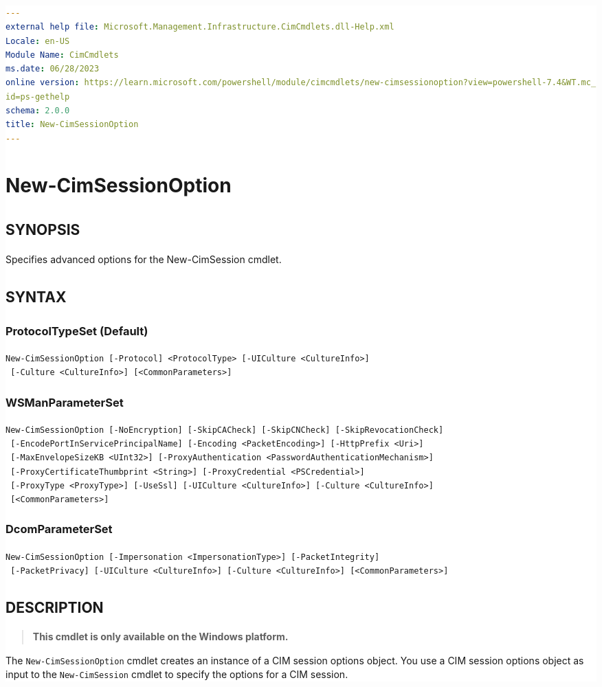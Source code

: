 ```yaml
---
external help file: Microsoft.Management.Infrastructure.CimCmdlets.dll-Help.xml
Locale: en-US
Module Name: CimCmdlets
ms.date: 06/28/2023
online version: https://learn.microsoft.com/powershell/module/cimcmdlets/new-cimsessionoption?view=powershell-7.4&WT.mc_id=ps-gethelp
schema: 2.0.0
title: New-CimSessionOption
---
```


# New-CimSessionOption

## SYNOPSIS
Specifies advanced options for the New-CimSession cmdlet.

## SYNTAX

### ProtocolTypeSet (Default)

```
New-CimSessionOption [-Protocol] <ProtocolType> [-UICulture <CultureInfo>]
 [-Culture <CultureInfo>] [<CommonParameters>]
```

### WSManParameterSet

```
New-CimSessionOption [-NoEncryption] [-SkipCACheck] [-SkipCNCheck] [-SkipRevocationCheck]
 [-EncodePortInServicePrincipalName] [-Encoding <PacketEncoding>] [-HttpPrefix <Uri>]
 [-MaxEnvelopeSizeKB <UInt32>] [-ProxyAuthentication <PasswordAuthenticationMechanism>]
 [-ProxyCertificateThumbprint <String>] [-ProxyCredential <PSCredential>]
 [-ProxyType <ProxyType>] [-UseSsl] [-UICulture <CultureInfo>] [-Culture <CultureInfo>]
 [<CommonParameters>]
```

### DcomParameterSet

```
New-CimSessionOption [-Impersonation <ImpersonationType>] [-PacketIntegrity]
 [-PacketPrivacy] [-UICulture <CultureInfo>] [-Culture <CultureInfo>] [<CommonParameters>]
```

## DESCRIPTION

> **This cmdlet is only available on the Windows platform.**

The `New-CimSessionOption` cmdlet creates an instance of a CIM session options object. You use a CIM
session options object as input to the `New-CimSession` cmdlet to specify the options for a CIM
session.
